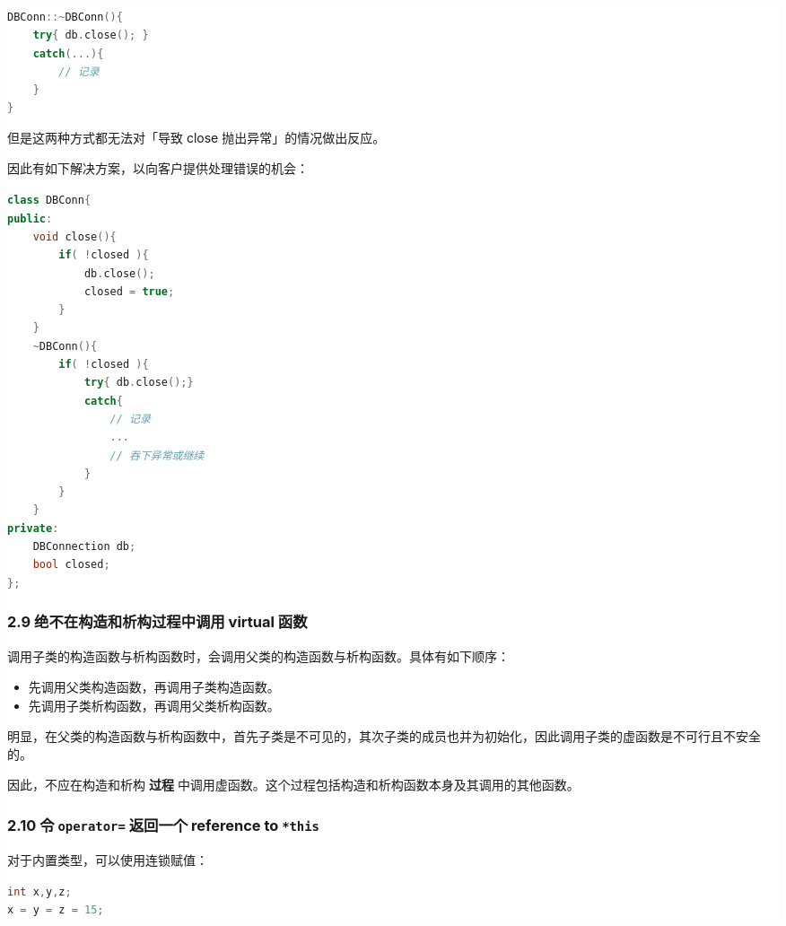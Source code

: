 ```c++
DBConn::~DBConn(){
    try{ db.close(); }
    catch(...){
        // 记录
    }
}
```

但是这两种方式都无法对「导致 close 抛出异常」的情况做出反应。

因此有如下解决方案，以向客户提供处理错误的机会：

```c++
class DBConn{
public:
    void close(){
        if( !closed ){
            db.close();
            closed = true;
        }
    }
    ~DBConn(){
        if( !closed ){
            try{ db.close();}
            catch{
                // 记录
                ...
                // 吞下异常或继续
            }
        }
    }
private:
    DBConnection db;
    bool closed;
};
```

### 2.9 绝不在构造和析构过程中调用 virtual 函数

调用子类的构造函数与析构函数时，会调用父类的构造函数与析构函数。具体有如下顺序：

- 先调用父类构造函数，再调用子类构造函数。
- 先调用子类析构函数，再调用父类析构函数。

明显，在父类的构造函数与析构函数中，首先子类是不可见的，其次子类的成员也并为初始化，因此调用子类的虚函数是不可行且不安全的。

因此，不应在构造和析构 **过程** 中调用虚函数。这个过程包括构造和析构函数本身及其调用的其他函数。

### 2.10 令 `operator=` 返回一个 reference to `*this`

对于内置类型，可以使用连锁赋值：

```c++
int x,y,z;
x = y = z = 15;
```

